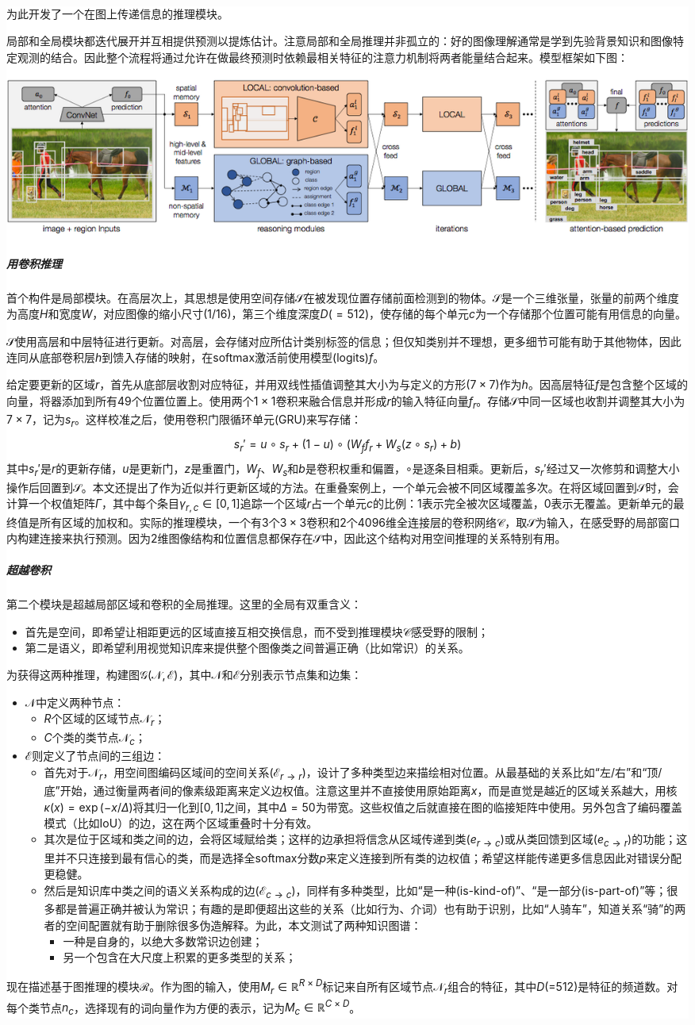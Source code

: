   为此开发了一个在图上传递信息的推理模块。

局部和全局模块都迭代展开并互相提供预测以提炼估计。注意局部和全局推理并非孤立的：好的图像理解通常是学到先验背景知识和图像特定观测的结合。因此整个流程将通过允许在做最终预测时依赖最相关特征的注意力机制将两者能量结合起来。模型框架如下图：

<img src="figures/IVRBC_02.png" />

##### 用卷积推理

首个构件是局部模块。在高层次上，其思想是使用空间存储$\mathcal S$在被发现位置存储前面检测到的物体。$\mathcal S$是一个三维张量，张量的前两个维度为高度$H$和宽度$W$，对应图像的缩小尺寸($1/16$)，第三个维度深度$D(=512)$，使存储的每个单元$c$为一个存储那个位置可能有用信息的向量。

$\mathcal S$使用高层和中层特征进行更新。对高层，会存储对应所估计类别标签的信息；但仅知类别并不理想，更多细节可能有助于其他物体，因此连同从底部卷积层$h$到馈入存储的映射，在softmax激活前使用模型(logits)$f$。

给定要更新的区域$r$，首先从底部层收割对应特征，并用双线性插值调整其大小为与定义的方形($7\times7$)作为$h$。因高层特征$f$是包含整个区域的向量，将器添加到所有49个位置位置上。使用两个$1\times1$卷积来融合信息并形成$r$的输入特征向量$f_r$。存储$\mathcal S$中同一区域也收割并调整其大小为$7\times7$，记为$s_r$。这样校准之后，使用卷积门限循环单元(GRU)来写存储：
$$
s_r' = u \circ s_r + (1-u) \circ \left( W_ff_r + W_s(z \circ s_r) + b \right)
$$
其中$s_r'$是$r$的更新存储，$u$是更新门，$z$是重置门，$W_f$、$W_s$和$b$是卷积权重和偏置，$\circ$是逐条目相乘。更新后，$s_r'$经过又一次修剪和调整大小操作后回置到$\mathcal S$。本文还提出了作为近似并行更新区域的方法。在重叠案例上，一个单元会被不同区域覆盖多次。在将区域回置到$\mathcal S$时，会计算一个权值矩阵$\Gamma$，其中每个条目$\gamma_{r,c}\in[0,1]$追踪一个区域$r$占一个单元$c$的比例：1表示完全被次区域覆盖，0表示无覆盖。更新单元的最终值是所有区域的加权和。实际的推理模块，一个有3个$3\times3$卷积和2个4096维全连接层的卷积网络$\mathcal C$，取$\mathcal S$为输入，在感受野的局部窗口内构建连接来执行预测。因为2维图像结构和位置信息都保存在$\mathcal S$中，因此这个结构对用空间推理的关系特别有用。

##### 超越卷积

第二个模块是超越局部区域和卷积的全局推理。这里的全局有双重含义：

- 首先是空间，即希望让相距更远的区域直接互相交换信息，而不受到推理模块$\mathcal C$感受野的限制；
- 第二是语义，即希望利用视觉知识库来提供整个图像类之间普遍正确（比如常识）的关系。

为获得这两种推理，构建图$\mathcal{G(N,E)}$，其中$\mathcal N$和$\mathcal E$分别表示节点集和边集：

- $\mathcal N$中定义两种节点：
  - $R$个区域的区域节点$\mathcal N_r$；
  - $C$个类的类节点$\mathcal N_c$；
- $\mathcal E$则定义了节点间的三组边：
  - 首先对于$\mathcal N_r$，用空间图编码区域间的空间关系($\mathcal E_{r\to r}$)，设计了多种类型边来描绘相对位置。从最基础的关系比如“左/右”和“顶/底”开始，通过衡量两者间的像素级距离来定义边权值。注意这里并不直接使用原始距离$x$，而是直觉是越近的区域关系越大，用核$\kappa(x)=\exp(-x/\Delta)$将其归一化到$[0,1]$之间，其中$\Delta=50$为带宽。这些权值之后就直接在图的临接矩阵中使用。另外包含了编码覆盖模式（比如IoU）的边，这在两个区域重叠时十分有效。
  - 其次是位于区域和类之间的边，会将区域赋给类；这样的边承担将信念从区域传递到类($e_{r\to c}$)或从类回馈到区域($e_{c\to r}$)的功能；这里并不只连接到最有信心的类，而是选择全softmax分数$p$来定义连接到所有类的边权值；希望这样能传递更多信息因此对错误分配更稳健。
  - 然后是知识库中类之间的语义关系构成的边($\mathcal E_{c\to c}$)，同样有多种类型，比如“是一种(is-kind-of)”、“是一部分(is-part-of)”等；很多都是普遍正确并被认为常识；有趣的是即便超出这些的关系（比如行为、介词）也有助于识别，比如“人骑车”，知道关系“骑”的两者的空间配置就有助于删除很多伪造解释。为此，本文测试了两种知识图谱：
    - 一种是自身的，以绝大多数常识边创建；
    - 另一个包含在大尺度上积累的更多类型的关系；

现在描述基于图推理的模块$\mathcal R$。作为图的输入，使用$M_r\in\mathbb R^{R\times D}$标记来自所有区域节点$\mathcal N_r$组合的特征，其中$D$(=512)是特征的频道数。对每个类节点$n_c$，选择现有的词向量作为方便的表示，记为$M_c\in\mathbb R^{C\times D}$。